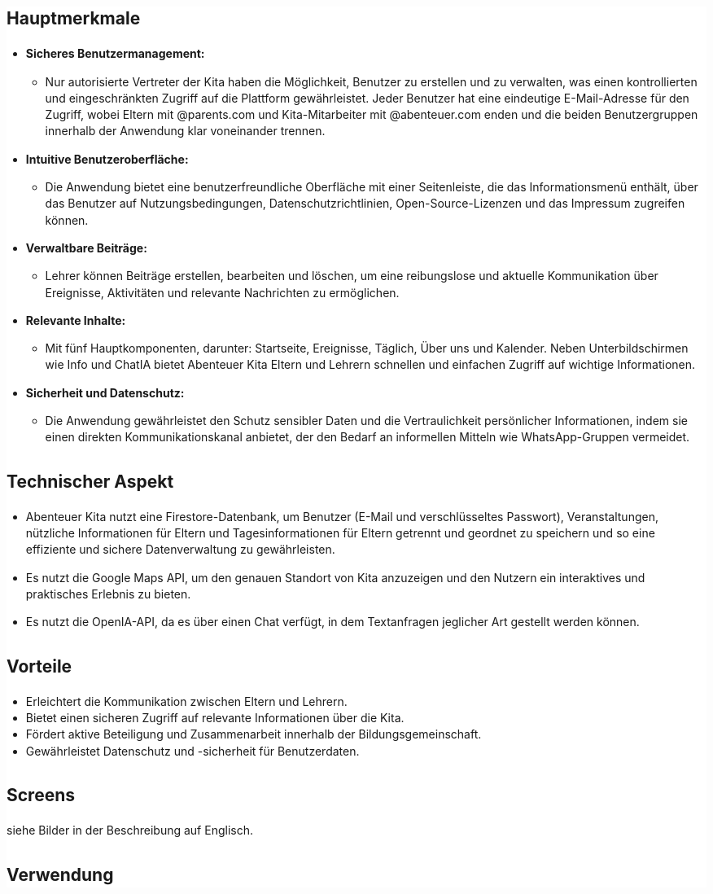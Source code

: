 ## Hauptmerkmale

- **Sicheres Benutzermanagement:**
  - Nur autorisierte Vertreter der Kita haben die Möglichkeit, Benutzer zu erstellen und zu verwalten, was einen kontrollierten und eingeschränkten Zugriff auf die Plattform gewährleistet. Jeder Benutzer hat eine eindeutige E-Mail-Adresse für den Zugriff, wobei Eltern mit @parents.com und Kita-Mitarbeiter mit @abenteuer.com enden und die beiden Benutzergruppen innerhalb der Anwendung klar voneinander trennen.

- **Intuitive Benutzeroberfläche:**
  - Die Anwendung bietet eine benutzerfreundliche Oberfläche mit einer Seitenleiste, die das Informationsmenü enthält, über das Benutzer auf Nutzungsbedingungen, Datenschutzrichtlinien, Open-Source-Lizenzen und das Impressum zugreifen können.

- **Verwaltbare Beiträge:**
  - Lehrer können Beiträge erstellen, bearbeiten und löschen, um eine reibungslose und aktuelle Kommunikation über Ereignisse, Aktivitäten und relevante Nachrichten zu ermöglichen.

- **Relevante Inhalte:**
  - Mit fünf Hauptkomponenten, darunter: Startseite, Ereignisse, Täglich, Über uns und Kalender. Neben Unterbildschirmen wie Info und ChatIA bietet Abenteuer Kita Eltern und Lehrern schnellen und einfachen Zugriff auf wichtige Informationen.

- **Sicherheit und Datenschutz:**
  - Die Anwendung gewährleistet den Schutz sensibler Daten und die Vertraulichkeit persönlicher Informationen, indem sie einen direkten Kommunikationskanal anbietet, der den Bedarf an informellen Mitteln wie WhatsApp-Gruppen vermeidet.

## Technischer Aspekt

- Abenteuer Kita nutzt eine Firestore-Datenbank, um Benutzer (E-Mail und verschlüsseltes Passwort), Veranstaltungen, nützliche Informationen für Eltern und Tagesinformationen für Eltern getrennt und geordnet zu speichern und so eine effiziente und sichere Datenverwaltung zu gewährleisten.

- Es nutzt die Google Maps API, um den genauen Standort von Kita anzuzeigen und den Nutzern ein interaktives und praktisches Erlebnis zu bieten.

- Es nutzt die OpenIA-API, da es über einen Chat verfügt, in dem Textanfragen jeglicher Art gestellt werden können.

## Vorteile

- Erleichtert die Kommunikation zwischen Eltern und Lehrern.
- Bietet einen sicheren Zugriff auf relevante Informationen über die Kita.
- Fördert aktive Beteiligung und Zusammenarbeit innerhalb der Bildungsgemeinschaft.
- Gewährleistet Datenschutz und -sicherheit für Benutzerdaten.

## Screens

siehe Bilder in der Beschreibung auf Englisch.

## Verwendung
